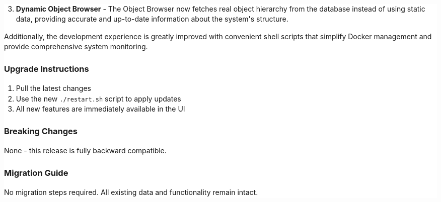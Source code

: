 3. **Dynamic Object Browser** - The Object Browser now fetches real object hierarchy from the database instead of using static data, providing accurate and up-to-date information about the system's structure.

Additionally, the development experience is greatly improved with convenient shell scripts that simplify Docker management and provide comprehensive system monitoring.

### Upgrade Instructions

1. Pull the latest changes
2. Use the new `./restart.sh` script to apply updates
3. All new features are immediately available in the UI

### Breaking Changes

None - this release is fully backward compatible.

### Migration Guide

No migration steps required. All existing data and functionality remain intact.
